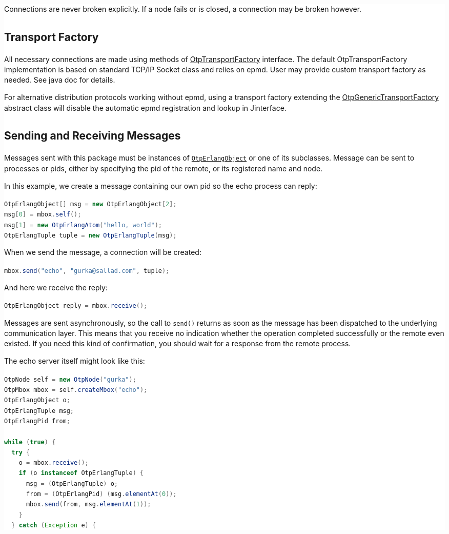 Connections are never broken explicitly. If a node fails or is closed, a
connection may be broken however.

## Transport Factory

All necessary connections are made using methods of
[OtpTransportFactory](assets/java/com/ericsson/otp/erlang/OtpTransportFactory.html)
interface. The default OtpTransportFactory implementation is based on standard
TCP/IP Socket class and relies on epmd. User may provide custom transport
factory as needed. See java doc for details.

For alternative distribution protocols working without epmd, using a transport
factory extending the
[OtpGenericTransportFactory](assets/java/com/ericsson/otp/erlang/OtpGenericTransportFactory.html)
abstract class will disable the automatic epmd registration and lookup in
Jinterface.

## Sending and Receiving Messages

Messages sent with this package must be instances of
[`OtpErlangObject`] or one of its subclasses. Message can be sent to processes or pids,
either by specifying the pid of the remote, or its registered name and node.

In this example, we create a message containing our own pid so the echo process
can reply:

```java
OtpErlangObject[] msg = new OtpErlangObject[2];
msg[0] = mbox.self();
msg[1] = new OtpErlangAtom("hello, world");
OtpErlangTuple tuple = new OtpErlangTuple(msg);
```

When we send the message, a connection will be created:

```java
mbox.send("echo", "gurka@sallad.com", tuple);
```

And here we receive the reply:

```java
OtpErlangObject reply = mbox.receive();
```

Messages are sent asynchronously, so the call to `send()` returns as soon as the
message has been dispatched to the underlying communication layer. This means
that you receive no indication whether the operation completed successfully or
the remote even existed. If you need this kind of confirmation, you should wait
for a response from the remote process.

The echo server itself might look like this:

```java
OtpNode self = new OtpNode("gurka");
OtpMbox mbox = self.createMbox("echo");
OtpErlangObject o;
OtpErlangTuple msg;
OtpErlangPid from;

while (true) {
  try {
    o = mbox.receive();
    if (o instanceof OtpErlangTuple) {
      msg = (OtpErlangTuple) o;
      from = (OtpErlangPid) (msg.elementAt(0));
      mbox.send(from, msg.elementAt(1));
    }
  } catch (Exception e) {
```

[`OtpErlangAtom`]: assets/java/com/ericsson/otp/erlang/OtpErlangAtom.html
[`OtpErlangBinary`]: assets/java/com/ericsson/otp/erlang/OtpErlangBinary.html
[`OtpErlangBoolean`]: assets/java/com/ericsson/otp/erlang/OtpErlangBoolean.html
[`OtpErlangFloat`]: assets/java/com/ericsson/otp/erlang/OtpErlangFloat.html
[`OtpErlangDouble`]: assets/java/com/ericsson/otp/erlang/OtpErlangDouble.html
[`OtpErlangByte`]: assets/java/com/ericsson/otp/erlang/OtpErlangByte.html
[`OtpErlangChar`]: assets/java/com/ericsson/otp/erlang/OtpErlangChar.html
[`OtpErlangShort`]: assets/java/com/ericsson/otp/erlang/OtpErlangShort.html
[`OtpErlangString`]: assets/java/com/ericsson/otp/erlang/OtpErlangString.html
[`OtpErlangUShort`]: assets/java/com/ericsson/otp/erlang/OtpErlangUShort.html
[`OtpErlangInt`]: assets/java/com/ericsson/otp/erlang/OtpErlangInt.html
[`OtpErlangUInt`]: assets/java/com/ericsson/otp/erlang/OtpErlangUInt.html
[`OtpErlangLong`]: assets/java/com/ericsson/otp/erlang/OtpErlangLong.html
[`OtpErlangList`]: assets/java/com/ericsson/otp/erlang/OtpErlangList.html
[`OtpErlangPid`]: assets/java/com/ericsson/otp/erlang/OtpErlangPid.html
[`OtpErlangPort`]: assets/java/com/ericsson/otp/erlang/OtpErlangPort.html
[`OtpErlangRef`]: assets/java/com/ericsson/otp/erlang/OtpErlangRef.html
[`OtpErlangTuple`]: assets/java/com/ericsson/otp/erlang/OtpErlangTuple.html
[`OtpErlangMap`]: assets/java/com/ericsson/otp/erlang/OtpErlangMap.html
[`OtpErlangObject`]: assets/java/com/ericsson/otp/erlang/OtpErlangObject.html
[`OtpMbox`]: assets/java/com/ericsson/otp/erlang/OtpMbox.html
[`OtpNode`]: assets/java/com/ericsson/otp/erlang/OtpNode.html
[`OtpConnection`]: assets/java/com/ericsson/otp/erlang/OtpConnection.html
[Jinterface]: assets/java/com/ericsson/otp/erlang/package-summary.html